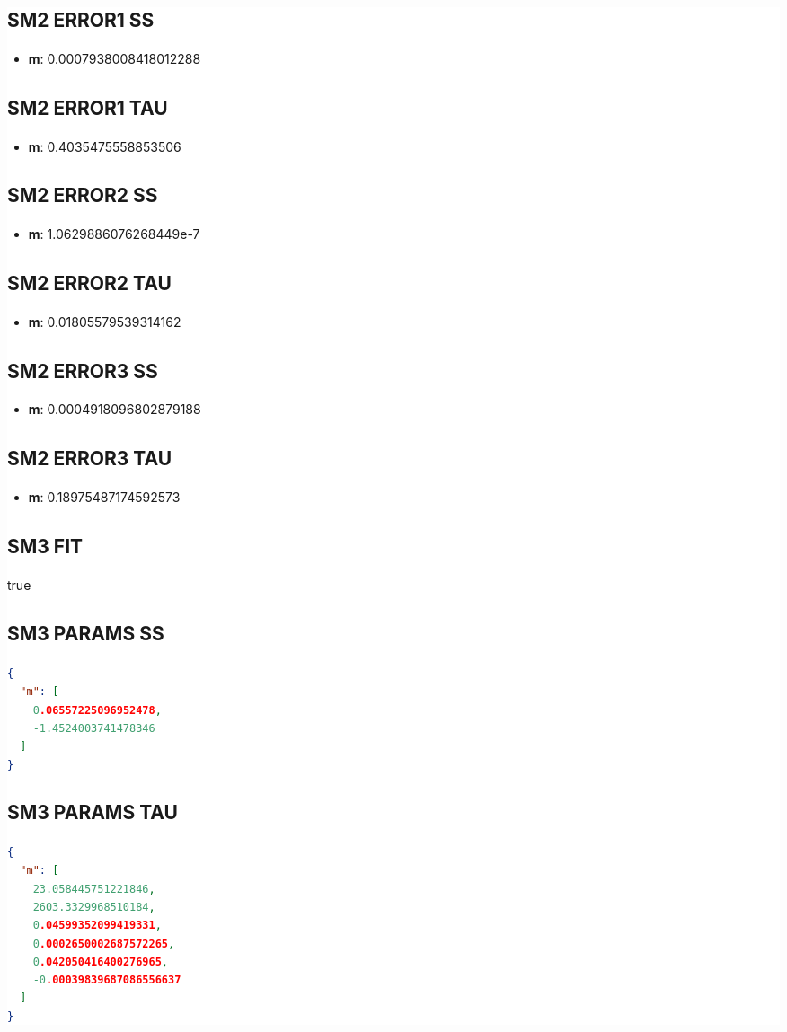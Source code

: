 ## SM2 ERROR1 SS

- **m**: 0.0007938008418012288

## SM2 ERROR1 TAU

- **m**: 0.4035475558853506

## SM2 ERROR2 SS

- **m**: 1.0629886076268449e-7

## SM2 ERROR2 TAU

- **m**: 0.01805579539314162

## SM2 ERROR3 SS

- **m**: 0.0004918096802879188

## SM2 ERROR3 TAU

- **m**: 0.18975487174592573

## SM3 FIT

true

## SM3 PARAMS SS

```json
{
  "m": [
    0.06557225096952478,
    -1.4524003741478346
  ]
}
```

## SM3 PARAMS TAU

```json
{
  "m": [
    23.058445751221846,
    2603.3329968510184,
    0.04599352099419331,
    0.0002650002687572265,
    0.042050416400276965,
    -0.00039839687086556637
  ]
}
```
